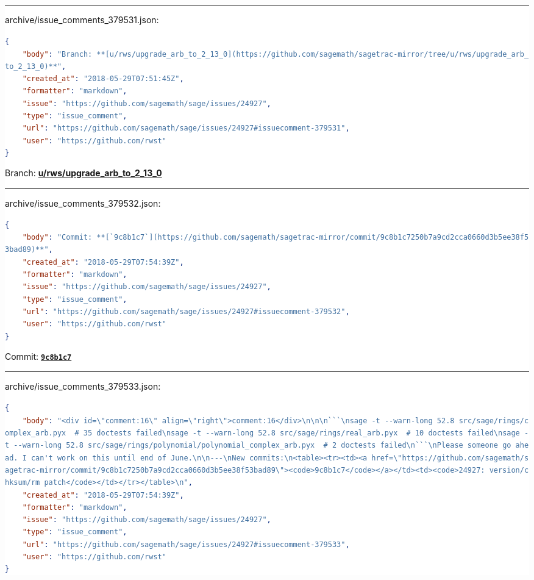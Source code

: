 

---

archive/issue_comments_379531.json:
```json
{
    "body": "Branch: **[u/rws/upgrade_arb_to_2_13_0](https://github.com/sagemath/sagetrac-mirror/tree/u/rws/upgrade_arb_to_2_13_0)**",
    "created_at": "2018-05-29T07:51:45Z",
    "formatter": "markdown",
    "issue": "https://github.com/sagemath/sage/issues/24927",
    "type": "issue_comment",
    "url": "https://github.com/sagemath/sage/issues/24927#issuecomment-379531",
    "user": "https://github.com/rwst"
}
```

Branch: **[u/rws/upgrade_arb_to_2_13_0](https://github.com/sagemath/sagetrac-mirror/tree/u/rws/upgrade_arb_to_2_13_0)**



---

archive/issue_comments_379532.json:
```json
{
    "body": "Commit: **[`9c8b1c7`](https://github.com/sagemath/sagetrac-mirror/commit/9c8b1c7250b7a9cd2cca0660d3b5ee38f53bad89)**",
    "created_at": "2018-05-29T07:54:39Z",
    "formatter": "markdown",
    "issue": "https://github.com/sagemath/sage/issues/24927",
    "type": "issue_comment",
    "url": "https://github.com/sagemath/sage/issues/24927#issuecomment-379532",
    "user": "https://github.com/rwst"
}
```

Commit: **[`9c8b1c7`](https://github.com/sagemath/sagetrac-mirror/commit/9c8b1c7250b7a9cd2cca0660d3b5ee38f53bad89)**



---

archive/issue_comments_379533.json:
```json
{
    "body": "<div id=\"comment:16\" align=\"right\">comment:16</div>\n\n\n```\nsage -t --warn-long 52.8 src/sage/rings/complex_arb.pyx  # 35 doctests failed\nsage -t --warn-long 52.8 src/sage/rings/real_arb.pyx  # 10 doctests failed\nsage -t --warn-long 52.8 src/sage/rings/polynomial/polynomial_complex_arb.pyx  # 2 doctests failed\n```\nPlease someone go ahead. I can't work on this until end of June.\n\n---\nNew commits:\n<table><tr><td><a href=\"https://github.com/sagemath/sagetrac-mirror/commit/9c8b1c7250b7a9cd2cca0660d3b5ee38f53bad89\"><code>9c8b1c7</code></a></td><td><code>24927: version/chksum/rm patch</code></td></tr></table>\n",
    "created_at": "2018-05-29T07:54:39Z",
    "formatter": "markdown",
    "issue": "https://github.com/sagemath/sage/issues/24927",
    "type": "issue_comment",
    "url": "https://github.com/sagemath/sage/issues/24927#issuecomment-379533",
    "user": "https://github.com/rwst"
}
```
